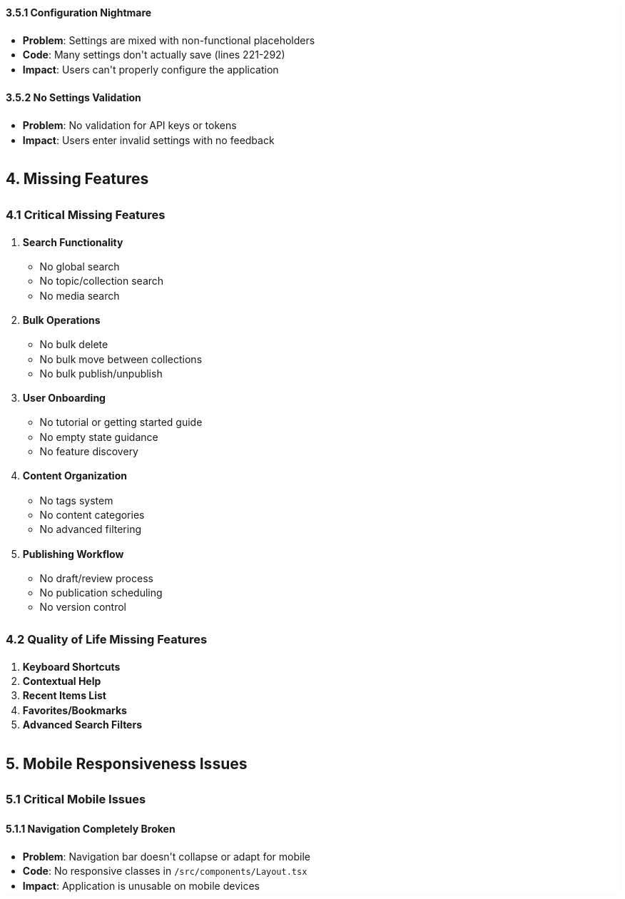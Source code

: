 #### 3.5.1 Configuration Nightmare
- **Problem**: Settings are mixed with non-functional placeholders
- **Code**: Many settings don't actually save (lines 221-292)
- **Impact**: Users can't properly configure the application

#### 3.5.2 No Settings Validation
- **Problem**: No validation for API keys or tokens
- **Impact**: Users enter invalid settings with no feedback

## 4. Missing Features

### 4.1 Critical Missing Features

1. **Search Functionality**
   - No global search
   - No topic/collection search
   - No media search

2. **Bulk Operations**
   - No bulk delete
   - No bulk move between collections
   - No bulk publish/unpublish

3. **User Onboarding**
   - No tutorial or getting started guide
   - No empty state guidance
   - No feature discovery

4. **Content Organization**
   - No tags system
   - No content categories
   - No advanced filtering

5. **Publishing Workflow**
   - No draft/review process
   - No publication scheduling
   - No version control

### 4.2 Quality of Life Missing Features

1. **Keyboard Shortcuts**
2. **Contextual Help**
3. **Recent Items List**
4. **Favorites/Bookmarks**
5. **Advanced Search Filters**

## 5. Mobile Responsiveness Issues

### 5.1 Critical Mobile Issues

#### 5.1.1 Navigation Completely Broken
- **Problem**: Navigation bar doesn't collapse or adapt for mobile
- **Code**: No responsive classes in `/src/components/Layout.tsx`
- **Impact**: Application is unusable on mobile devices
